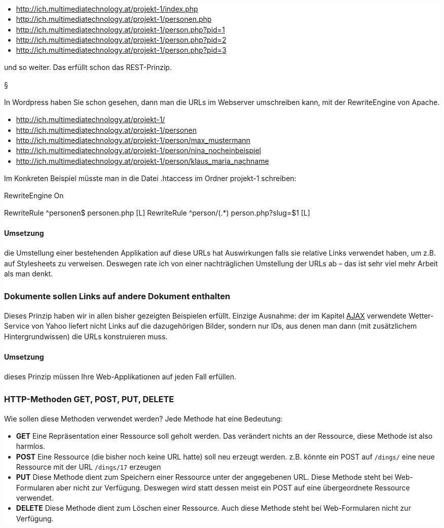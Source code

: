 * http://ich.multimediatechnology.at/projekt-1/index.php 
* http://ich.multimediatechnology.at/projekt-1/personen.php  
* http://ich.multimediatechnology.at/projekt-1/person.php?pid=1 
* http://ich.multimediatechnology.at/projekt-1/person.php?pid=2 
* http://ich.multimediatechnology.at/projekt-1/person.php?pid=3

und so weiter. Das erfüllt schon das REST-Prinzip.

§

In Wordpress haben Sie schon gesehen, dann man die URLs
im Webserver umschreiben kann, mit der RewriteEngine von Apache.

* http://ich.multimediatechnology.at/projekt-1/
* http://ich.multimediatechnology.at/projekt-1/personen
* http://ich.multimediatechnology.at/projekt-1/person/max_mustermann 
* http://ich.multimediatechnology.at/projekt-1/person/nina_nocheinbeispiel
* http://ich.multimediatechnology.at/projekt-1/person/klaus_maria_nachname

Im Konkreten Beispiel müsste man in die Datei .htaccess im Ordner projekt-1 schreiben:

<plain filename=".htaccess">
RewriteEngine On

RewriteRule ^personen$     personen.php  [L]
RewriteRule ^person/(.*)   person.php?slug=$1  [L]
</plain>

#### Umsetzung 

die Umstellung einer bestehenden Applikation 
auf diese URLs hat Auswirkungen falls sie relative Links 
verwendet haben, um z.B. auf Stylesheets zu verweisen. Deswegen rate ich von
einer nachträglichen Umstellung der URLs ab – das ist sehr viel mehr Arbeit als man
denkt. 

### Dokumente sollen Links auf andere Dokument enthalten

Dieses Prinzip haben wir in allen bisher gezeigten Beispielen erfüllt.
Einzige Ausnahme: der im Kapitel [AJAX](/applied-javascript/ajax/) verwendete
Wetter-Service von Yahoo liefert nicht Links auf die dazugehörigen Bilder,
sondern nur IDs, aus denen man dann (mit zusätzlichem Hintergrundwissen) die
URLs konstruieren muss.

#### Umsetzung

dieses Prinzip müssen Ihre Web-Applikationen auf jeden Fall erfüllen.


### HTTP-Methoden GET, POST, PUT, DELETE

Wie sollen diese Methoden verwendet werden? Jede Methode hat eine Bedeutung:

* **GET** Eine Repräsentation einer Ressource soll geholt werden. Das verändert 
  nichts an der Ressource, diese Methode ist also harmlos.
* **POST** Eine Ressource (die bisher noch keine URL hatte) soll neu erzeugt 
  werden. z.B. könnte ein POST auf `/dings/` eine neue Ressource mit der 
  URL `/dings/17` erzeugen
* **PUT** Diese Methode dient zum Speichern einer Ressource unter der  angegebenen URL. 
  Diese Methode steht bei Web-Formularen aber nicht zur Verfügung. Deswegen 
  wird statt dessen meist ein POST auf eine übergeordnete Ressource verwendet. 
* **DELETE** Diese Methode dient zum Löschen einer Ressource. Auch diese Methode 
  steht bei Web-Formularen nicht zur Verfügung.  

